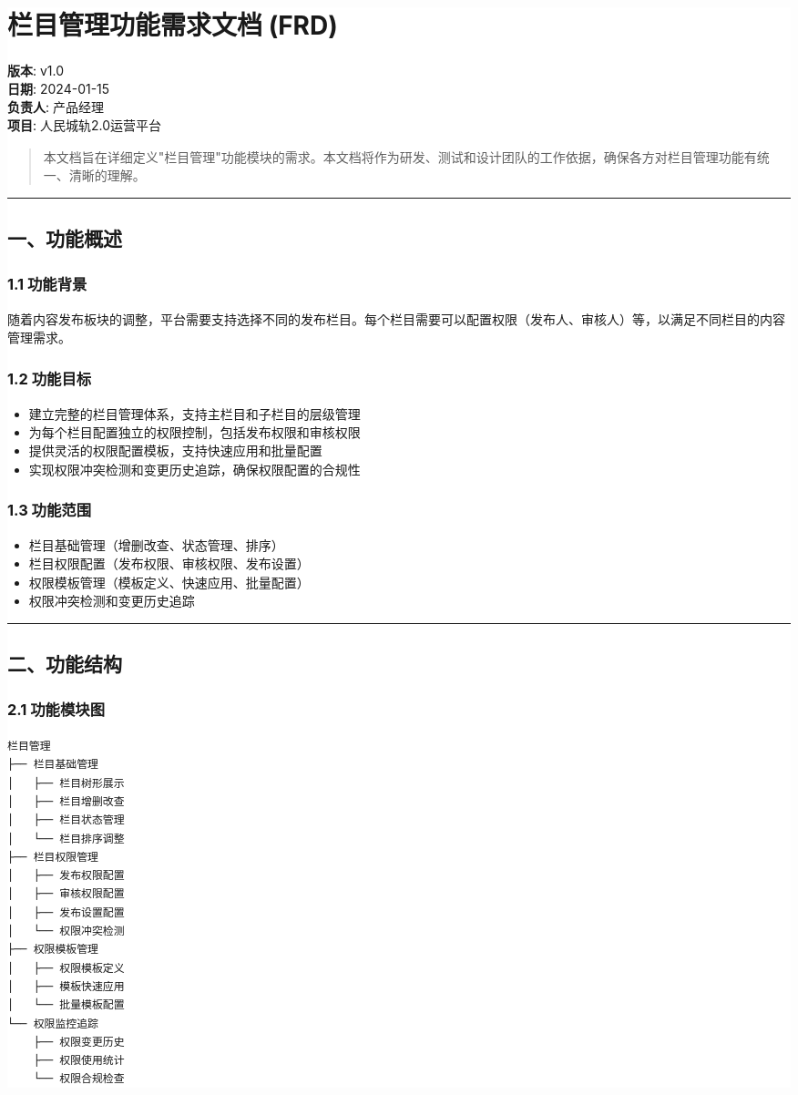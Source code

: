# 栏目管理功能需求文档 (FRD)

**版本**: v1.0  
**日期**: 2024-01-15  
**负责人**: 产品经理  
**项目**: 人民城轨2.0运营平台  

> 本文档旨在详细定义"栏目管理"功能模块的需求。本文档将作为研发、测试和设计团队的工作依据，确保各方对栏目管理功能有统一、清晰的理解。

---

## 一、功能概述

### 1.1 功能背景
随着内容发布板块的调整，平台需要支持选择不同的发布栏目。每个栏目需要可以配置权限（发布人、审核人）等，以满足不同栏目的内容管理需求。

### 1.2 功能目标
- 建立完整的栏目管理体系，支持主栏目和子栏目的层级管理
- 为每个栏目配置独立的权限控制，包括发布权限和审核权限
- 提供灵活的权限配置模板，支持快速应用和批量配置
- 实现权限冲突检测和变更历史追踪，确保权限配置的合规性

### 1.3 功能范围
- 栏目基础管理（增删改查、状态管理、排序）
- 栏目权限配置（发布权限、审核权限、发布设置）
- 权限模板管理（模板定义、快速应用、批量配置）
- 权限冲突检测和变更历史追踪

---

## 二、功能结构

### 2.1 功能模块图
```
栏目管理
├── 栏目基础管理
│   ├── 栏目树形展示
│   ├── 栏目增删改查
│   ├── 栏目状态管理
│   └── 栏目排序调整
├── 栏目权限管理
│   ├── 发布权限配置
│   ├── 审核权限配置
│   ├── 发布设置配置
│   └── 权限冲突检测
├── 权限模板管理
│   ├── 权限模板定义
│   ├── 模板快速应用
│   └── 批量模板配置
└── 权限监控追踪
    ├── 权限变更历史
    ├── 权限使用统计
    └── 权限合规检查
```
